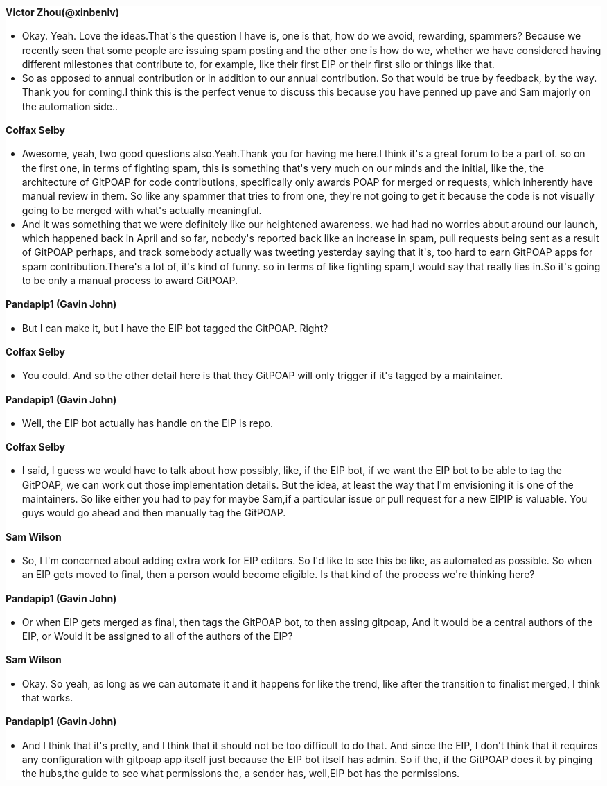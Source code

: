 **Victor Zhou(@xinbenlv)**
* Okay. Yeah. Love the ideas.That's the question I have is, one is that, how do we avoid, rewarding, spammers? Because we recently seen that some people are issuing spam posting and the other one is how do we, whether we have considered having different milestones that contribute to, for example, like their first EIP or their first silo or things like that. 
* So as opposed to annual contribution or in addition to our annual contribution. So that would be true by feedback, by the way. Thank you for coming.I think this is the perfect venue to discuss this because you have penned up pave and Sam majorly on the automation side.. 

**Colfax Selby**
* Awesome, yeah, two good questions also.Yeah.Thank you for having me here.I think it's a great forum to be a part of. so on the first one, in terms of fighting spam, this is something that's very much on our minds and the initial, like the, the architecture of GitPOAP for code contributions, specifically only awards POAP for merged or requests, which inherently have manual review in them. So like any spammer that tries to from one, they're not going to get it because the code is not visually going to be merged with what's actually meaningful. 
* And it was something that we were definitely like our heightened awareness. we had had no worries about around our launch, which happened back in April and so far, nobody's reported back like an increase in spam, pull requests being sent as a result of GitPOAP perhaps, and track somebody actually was tweeting yesterday saying that it's, too hard to earn GitPOAP apps for spam contribution.There's a lot of, it's kind of funny. so in terms of like fighting spam,I would say that really lies in.So it's going to be only a manual process to award GitPOAP.

**Pandapip1 (Gavin John)**
* But I can make it, but I have the EIP bot tagged the GitPOAP. Right? 

**Colfax Selby**
* You could. And so the other detail here is that they GitPOAP will only trigger if it's tagged by a maintainer. 

**Pandapip1 (Gavin John)**
* Well, the EIP bot actually has handle on the EIP is repo. 

**Colfax Selby**
* I said, I guess we would have to talk about how possibly, like, if the EIP bot, if we want the EIP bot to be able to tag the GitPOAP, we can work out those implementation details. But the idea, at least the way that I'm envisioning it is one of the maintainers. So like either you had to pay for maybe Sam,if a particular issue or pull request for a new EIPIP  is valuable. You guys would go ahead and then manually tag the GitPOAP.

**Sam Wilson**
* So, I I'm concerned about adding extra work for EIP editors. So I'd like to see this be like, as automated as possible. So when an EIP gets moved to final, then a person would become eligible. Is that kind of the process we're thinking here? 

**Pandapip1 (Gavin John)**
* Or when EIP gets merged as final, then tags the GitPOAP bot, to then assing gitpoap, And it would be a central authors of the EIP, or Would it be assigned to all of the authors of the EIP? 

**Sam Wilson**
* Okay. So yeah, as long as we can automate it and it happens for like the trend, like after the transition to finalist merged, I think that works. 

**Pandapip1 (Gavin John)**
* And I think that it's pretty, and I think that it should not be too difficult to do that. And since the EIP, I don't think that it requires any configuration with gitpoap app itself just because the EIP bot itself has admin. So if the, if the GitPOAP does it by pinging the hubs,the guide to see what permissions the, a sender has, well,EIP bot has the permissions. 
